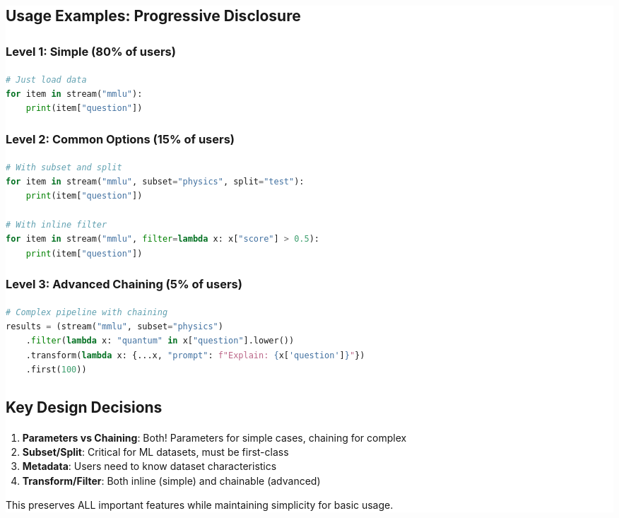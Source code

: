 ## Usage Examples: Progressive Disclosure

### Level 1: Simple (80% of users)
```python
# Just load data
for item in stream("mmlu"):
    print(item["question"])
```

### Level 2: Common Options (15% of users)
```python
# With subset and split
for item in stream("mmlu", subset="physics", split="test"):
    print(item["question"])

# With inline filter
for item in stream("mmlu", filter=lambda x: x["score"] > 0.5):
    print(item["question"])
```

### Level 3: Advanced Chaining (5% of users)
```python
# Complex pipeline with chaining
results = (stream("mmlu", subset="physics")
    .filter(lambda x: "quantum" in x["question"].lower())
    .transform(lambda x: {...x, "prompt": f"Explain: {x['question']}"})
    .first(100))
```

## Key Design Decisions

1. **Parameters vs Chaining**: Both! Parameters for simple cases, chaining for complex
2. **Subset/Split**: Critical for ML datasets, must be first-class
3. **Metadata**: Users need to know dataset characteristics
4. **Transform/Filter**: Both inline (simple) and chainable (advanced)

This preserves ALL important features while maintaining simplicity for basic usage.